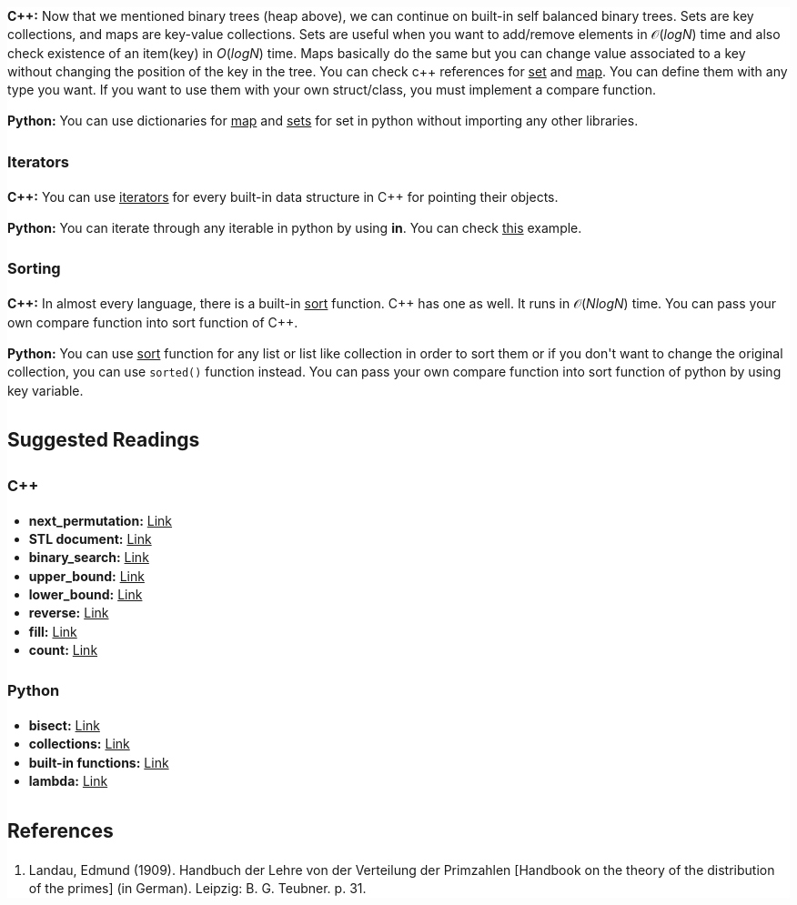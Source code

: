 **C++:** Now that we mentioned binary trees (heap above), we can continue on built-in self balanced binary trees. Sets are key collections, and maps are key-value collections. Sets are useful when you want to add/remove elements in $\mathcal{O}(logN)$ time and also check existence of an item(key) in $O(logN)$ time. Maps basically do the same but you can change value associated to a key without changing the position of the key in the tree. You can check c++ references for [set](http://www.cplusplus.com/reference/set/set/) and [map](http://www.cplusplus.com/reference/map/map/map/). You can define them with any type you want. If you want to use them with your own struct/class, you must implement a compare function.

**Python:** You can use dictionaries for [map](https://docs.python.org/3/tutorial/datastructures.html#dictionaries) and [sets](https://docs.python.org/3/tutorial/datastructures.html#sets) for set in python without importing any other libraries.

### Iterators

**C++:** You can use [iterators](http://www.cplusplus.com/reference/iterator/) for every built-in data structure in C++ for pointing their objects.

**Python:** You can iterate through any iterable in python by using **in**. You can check [this](https://wiki.python.org/moin/ForLoop) example.

### Sorting

**C++:** In almost every language, there is a built-in [sort](http://www.cplusplus.com/reference/algorithm/sort/) function. C++ has one as well. It runs in $\mathcal{O}(N log N)$ time. You can pass your own compare function into sort function of C++.

**Python:** You can use [sort](https://docs.python.org/3/howto/sorting.html) function for any list or list like collection in order to sort them or if you don't want to change the original collection, you can use `sorted()` function instead. You can pass your own compare function into sort function of python by using key variable.

## Suggested Readings

### C++

- **next_permutation:** [Link](http://www.cplusplus.com/reference/algorithm/next_permutation/)
- **STL document:** [Link](http://www.cplusplus.com/reference/stl/)
- **binary_search:** [Link](http://www.cplusplus.com/reference/algorithm/binary_search/)
- **upper_bound:** [Link](http://www.cplusplus.com/reference/algorithm/upper_bound/)
- **lower_bound:** [Link](http://www.cplusplus.com/reference/algorithm/lower_bound/)
- **reverse:** [Link](http://www.cplusplus.com/reference/algorithm/reverse/)
- **fill:** [Link](http://www.cplusplus.com/reference/algorithm/fill/)
- **count:** [Link](http://www.cplusplus.com/reference/algorithm/count/)

### Python

- **bisect:** [Link](https://docs.python.org/3.0/library/bisect.html)
- **collections:** [Link](https://docs.python.org/3/library/collections.html)
- **built-in functions:** [Link](https://docs.python.org/3/library/functions.html)
- **lambda:** [Link](https://www.w3schools.com/python/python_lambda.asp)

## References

1. Landau, Edmund (1909). Handbuch der Lehre von der Verteilung der Primzahlen [Handbook on the theory of the distribution of the primes] (in German). Leipzig: B. G. Teubner. p. 31.

